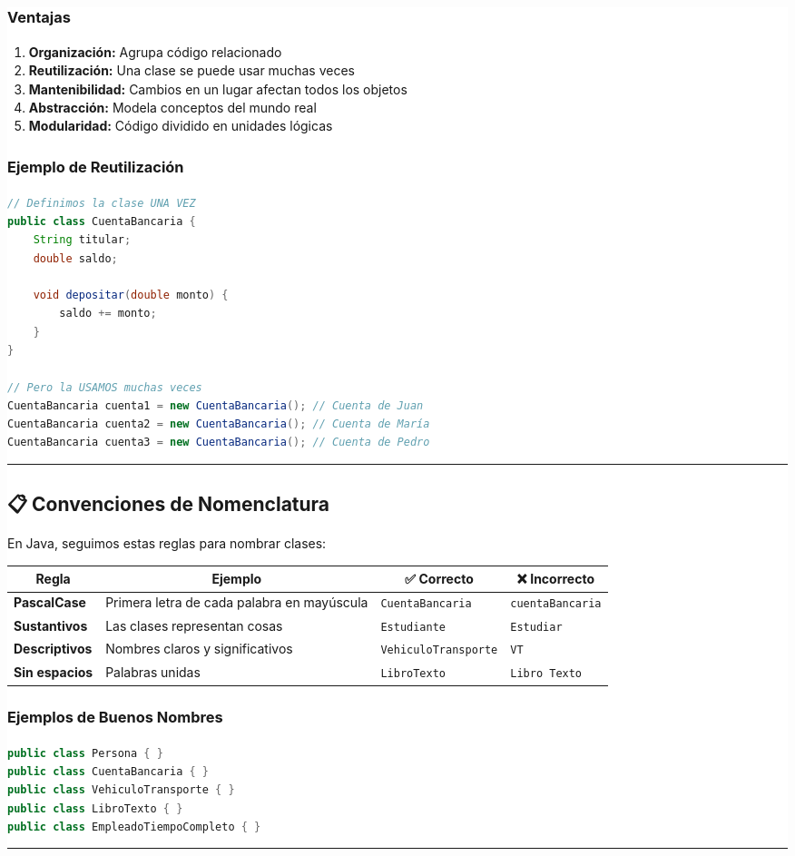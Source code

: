 ### Ventajas

1. **Organización:** Agrupa código relacionado
2. **Reutilización:** Una clase se puede usar muchas veces
3. **Mantenibilidad:** Cambios en un lugar afectan todos los objetos
4. **Abstracción:** Modela conceptos del mundo real
5. **Modularidad:** Código dividido en unidades lógicas

### Ejemplo de Reutilización

```java
// Definimos la clase UNA VEZ
public class CuentaBancaria {
    String titular;
    double saldo;
    
    void depositar(double monto) {
        saldo += monto;
    }
}

// Pero la USAMOS muchas veces
CuentaBancaria cuenta1 = new CuentaBancaria(); // Cuenta de Juan
CuentaBancaria cuenta2 = new CuentaBancaria(); // Cuenta de María
CuentaBancaria cuenta3 = new CuentaBancaria(); // Cuenta de Pedro
```

---

## 📋 Convenciones de Nomenclatura

En Java, seguimos estas reglas para nombrar clases:

| Regla | Ejemplo | ✅ Correcto | ❌ Incorrecto |
|-------|---------|------------|--------------|
| **PascalCase** | Primera letra de cada palabra en mayúscula | `CuentaBancaria` | `cuentaBancaria` |
| **Sustantivos** | Las clases representan cosas | `Estudiante` | `Estudiar` |
| **Descriptivos** | Nombres claros y significativos | `VehiculoTransporte` | `VT` |
| **Sin espacios** | Palabras unidas | `LibroTexto` | `Libro Texto` |

### Ejemplos de Buenos Nombres

```java
public class Persona { }
public class CuentaBancaria { }
public class VehiculoTransporte { }
public class LibroTexto { }
public class EmpleadoTiempoCompleto { }
```

---